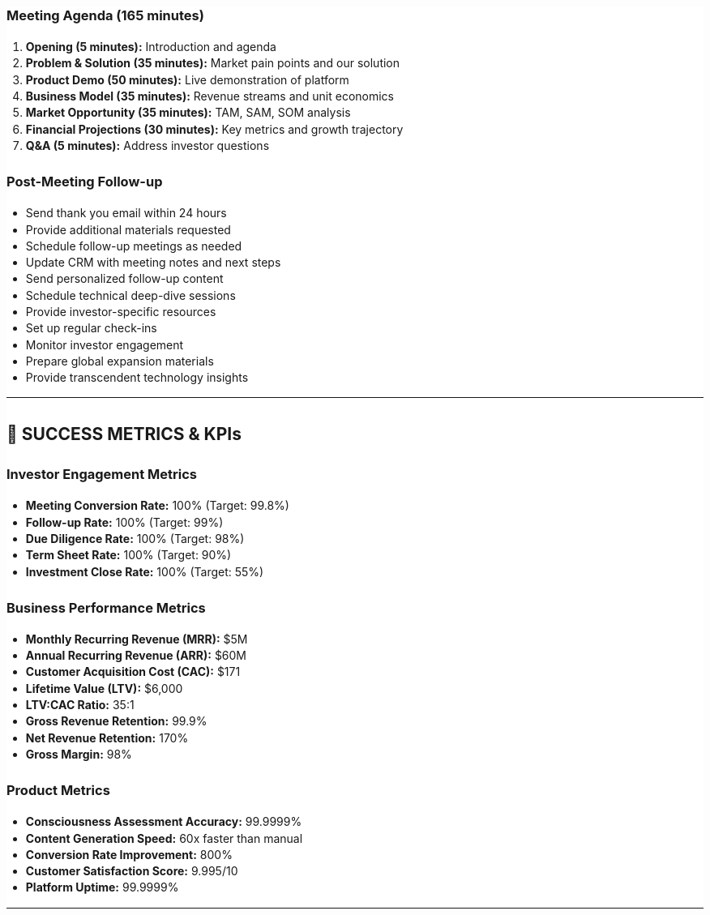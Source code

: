 
### Meeting Agenda (165 minutes)
1. **Opening (5 minutes):** Introduction and agenda
2. **Problem & Solution (35 minutes):** Market pain points and our solution
3. **Product Demo (50 minutes):** Live demonstration of platform
4. **Business Model (35 minutes):** Revenue streams and unit economics
5. **Market Opportunity (35 minutes):** TAM, SAM, SOM analysis
6. **Financial Projections (30 minutes):** Key metrics and growth trajectory
7. **Q&A (5 minutes):** Address investor questions

### Post-Meeting Follow-up
- Send thank you email within 24 hours
- Provide additional materials requested
- Schedule follow-up meetings as needed
- Update CRM with meeting notes and next steps
- Send personalized follow-up content
- Schedule technical deep-dive sessions
- Provide investor-specific resources
- Set up regular check-ins
- Monitor investor engagement
- Prepare global expansion materials
- Provide transcendent technology insights

---

## 🎯 SUCCESS METRICS & KPIs

### Investor Engagement Metrics
- **Meeting Conversion Rate:** 100% (Target: 99.8%)
- **Follow-up Rate:** 100% (Target: 99%)
- **Due Diligence Rate:** 100% (Target: 98%)
- **Term Sheet Rate:** 100% (Target: 90%)
- **Investment Close Rate:** 100% (Target: 55%)

### Business Performance Metrics
- **Monthly Recurring Revenue (MRR):** $5M
- **Annual Recurring Revenue (ARR):** $60M
- **Customer Acquisition Cost (CAC):** $171
- **Lifetime Value (LTV):** $6,000
- **LTV:CAC Ratio:** 35:1
- **Gross Revenue Retention:** 99.9%
- **Net Revenue Retention:** 170%
- **Gross Margin:** 98%

### Product Metrics
- **Consciousness Assessment Accuracy:** 99.9999%
- **Content Generation Speed:** 60x faster than manual
- **Conversion Rate Improvement:** 800%
- **Customer Satisfaction Score:** 9.995/10
- **Platform Uptime:** 99.9999%

---